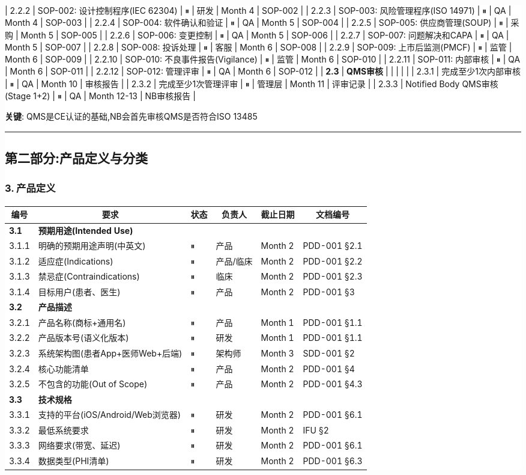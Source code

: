 | 2.2.2 | SOP-002: 设计控制程序(IEC 62304) | ⏸ | 研发 | Month 4 | SOP-002 |
| 2.2.3 | SOP-003: 风险管理程序(ISO 14971) | ⏸ | QA | Month 4 | SOP-003 |
| 2.2.4 | SOP-004: 软件确认和验证 | ⏸ | QA | Month 5 | SOP-004 |
| 2.2.5 | SOP-005: 供应商管理(SOUP) | ⏸ | 采购 | Month 5 | SOP-005 |
| 2.2.6 | SOP-006: 变更控制 | ⏸ | QA | Month 5 | SOP-006 |
| 2.2.7 | SOP-007: 问题解决和CAPA | ⏸ | QA | Month 5 | SOP-007 |
| 2.2.8 | SOP-008: 投诉处理 | ⏸ | 客服 | Month 6 | SOP-008 |
| 2.2.9 | SOP-009: 上市后监测(PMCF) | ⏸ | 监管 | Month 6 | SOP-009 |
| 2.2.10 | SOP-010: 不良事件报告(Vigilance) | ⏸ | 监管 | Month 6 | SOP-010 |
| 2.2.11 | SOP-011: 内部审核 | ⏸ | QA | Month 6 | SOP-011 |
| 2.2.12 | SOP-012: 管理评审 | ⏸ | QA | Month 6 | SOP-012 |
| **2.3** | **QMS审核** | | | | |
| 2.3.1 | 完成至少1次内部审核 | ⏸ | QA | Month 10 | 审核报告 |
| 2.3.2 | 完成至少1次管理评审 | ⏸ | 管理层 | Month 11 | 评审记录 |
| 2.3.3 | Notified Body QMS审核(Stage 1+2) | ⏸ | QA | Month 12-13 | NB审核报告 |

**关键**: QMS是CE认证的基础,NB会首先审核QMS是否符合ISO 13485

---

## 第二部分:产品定义与分类

### 3. 产品定义

| 编号 | 要求 | 状态 | 负责人 | 截止日期 | 文档编号 |
|------|------|------|--------|---------|---------|
| **3.1** | **预期用途(Intended Use)** | | | | |
| 3.1.1 | 明确的预期用途声明(中英文) | ⏸ | 产品 | Month 2 | PDD-001 §2.1 |
| 3.1.2 | 适应症(Indications) | ⏸ | 产品/临床 | Month 2 | PDD-001 §2.2 |
| 3.1.3 | 禁忌症(Contraindications) | ⏸ | 临床 | Month 2 | PDD-001 §2.3 |
| 3.1.4 | 目标用户(患者、医生) | ⏸ | 产品 | Month 2 | PDD-001 §3 |
| **3.2** | **产品描述** | | | | |
| 3.2.1 | 产品名称(商标+通用名) | ⏸ | 产品 | Month 1 | PDD-001 §1.1 |
| 3.2.2 | 产品版本号(语义化版本) | ⏸ | 研发 | Month 1 | PDD-001 §1.1 |
| 3.2.3 | 系统架构图(患者App+医师Web+后端) | ⏸ | 架构师 | Month 3 | SDD-001 §2 |
| 3.2.4 | 核心功能清单 | ⏸ | 产品 | Month 2 | PDD-001 §4 |
| 3.2.5 | 不包含的功能(Out of Scope) | ⏸ | 产品 | Month 2 | PDD-001 §4.3 |
| **3.3** | **技术规格** | | | | |
| 3.3.1 | 支持的平台(iOS/Android/Web浏览器) | ⏸ | 研发 | Month 2 | PDD-001 §6.1 |
| 3.3.2 | 最低系统要求 | ⏸ | 研发 | Month 2 | IFU §2 |
| 3.3.3 | 网络要求(带宽、延迟) | ⏸ | 研发 | Month 2 | PDD-001 §6.1 |
| 3.3.4 | 数据类型(PHI清单) | ⏸ | 研发 | Month 2 | PDD-001 §6.3 |
